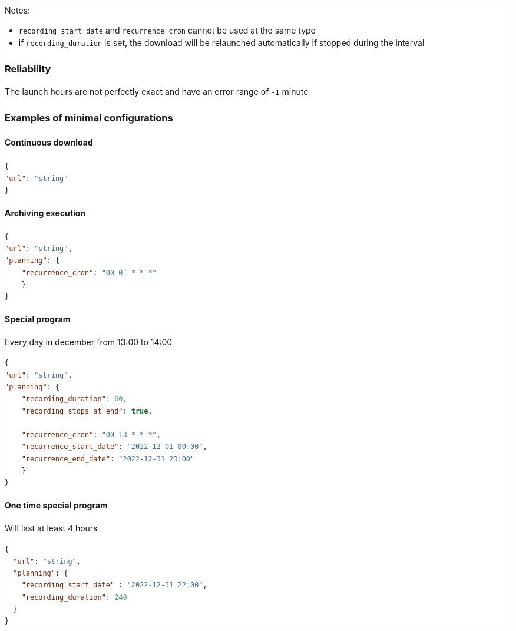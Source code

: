 Notes:
- `recording_start_date` and `recurrence_cron` cannot be used at the same type
- if `recording_duration` is set, the download will be relaunched automatically if stopped during the interval 

### Reliability
The launch hours are not perfectly exact and have an error range of `-1` minute

### Examples of minimal configurations
#### Continuous download

```json
{
"url": "string"
}
```

#### Archiving execution
```json
{
"url": "string",
"planning": {
    "recurrence_cron": "00 01 * * *"
    }
}
```

#### Special program
Every day in december from 13:00 to 14:00
```json
{
"url": "string",
"planning": {
    "recording_duration": 60,
    "recording_stops_at_end": true,

    "recurrence_cron": "00 13 * * *",
    "recurrence_start_date": "2022-12-01 00:00",
    "recurrence_end_date": "2022-12-31 23:00"
    }
}
```

#### One time special program

Will last at least 4 hours
```json
{
  "url": "string",
  "planning": {
    "recording_start_date" : "2022-12-31 22:00",
    "recording_duration": 240
  }
}
```
